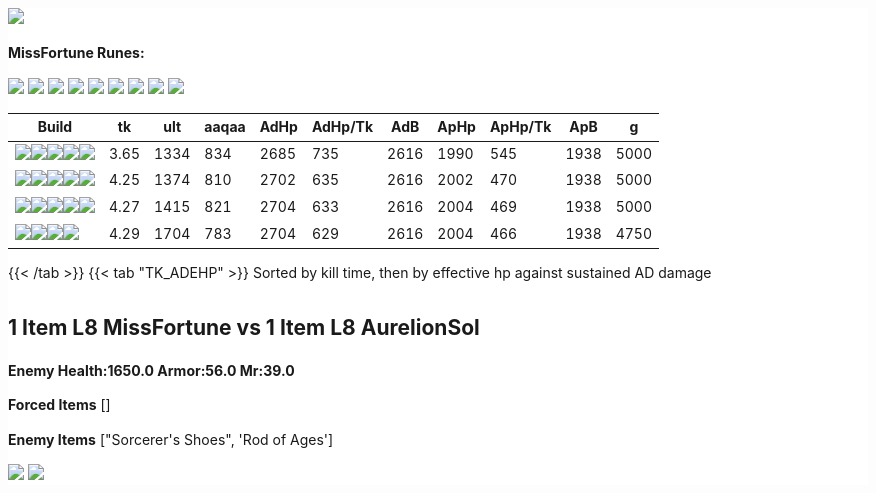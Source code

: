 



![](/StatMods/StatModsArmorIcon.png)



**MissFortune Runes:**


![](/Styles/Precision/PressTheAttack/PressTheAttack.png)
![](/Styles/Precision/Overheal.png)
![](/Styles/Precision/LegendAlacrity/LegendAlacrity.png)
![](/Styles/Precision/CutDown/CutDown.png)
![](/Styles/Sorcery/AbsoluteFocus/AbsoluteFocus.png)
![](/Styles/Sorcery/GatheringStorm/GatheringStorm.png)
![](/StatMods/StatModsAdaptiveForceIcon.png)
![](/StatMods/StatModsAdaptiveForceIcon.png)
![](/StatMods/StatModsArmorIcon.png)





 Build |tk|ult|aaqaa|AdHp|AdHp/Tk|AdB|ApHp|ApHp/Tk|ApB|g
-|-|-|-|-|-|-|-|-|-|-
![](/item/6672.png)![](/item/1001.png)![](/item/1053.png)![](/item/1055.png)![](/item/1036.png)|3.65|1334|834|2685|735|2616|1990|545|1938|5000
![](/item/3087.png)![](/item/1001.png)![](/item/1053.png)![](/item/1055.png)![](/item/1036.png)|4.25|1374|810|2702|635|2616|2002|470|1938|5000
![](/item/3095.png)![](/item/1001.png)![](/item/1053.png)![](/item/1055.png)![](/item/1036.png)|4.27|1415|821|2704|633|2616|2004|469|1938|5000
![](/item/6691.png)![](/item/1001.png)![](/item/1053.png)![](/item/1055.png)|4.29|1704|783|2704|629|2616|2004|466|1938|4750
{{< /tab >}}
{{< tab "TK_ADEHP" >}}
Sorted by kill time, then by effective hp against sustained AD damage
## 1 Item L8 MissFortune vs 1 Item L8 AurelionSol

**Enemy Health:1650.0 Armor:56.0 Mr:39.0**


**Forced Items** []








**Enemy Items** ["Sorcerer's Shoes", 'Rod of Ages']





![](/item/3020.png)
![](/item/6657.png)
